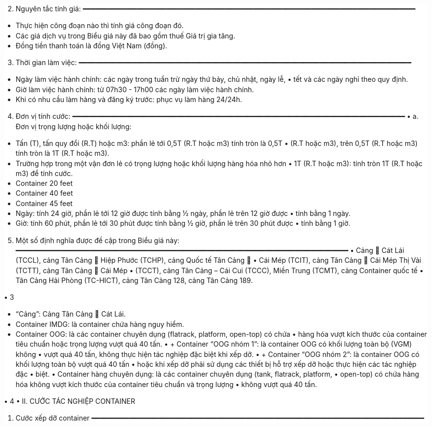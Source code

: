 2. Nguyên tắc tính giá:
━━━━━━━━━━━━━━━━━━━━━━━━━━━━━━━━━━━━━━━━━━━━━━━━━━━━━━━━━━━━━━━━━━━━━━━━━━━━━━━━
- Thực hiện công đoạn nào thì tính giá công đoạn đó.
- Các giá dịch vụ trong Biểu giá này đã bao gồm thuế Giá trị gia tăng.
- Đồng tiền thanh toán là đồng Việt Nam (đồng).

3. Thời gian làm việc:
━━━━━━━━━━━━━━━━━━━━━━━━━━━━━━━━━━━━━━━━━━━━━━━━━━━━━━━━━━━━━━━━━━━━━━━━━━━━━━━━
- Ngày làm việc hành chính: các ngày trong tuần trừ ngày thứ bảy, chủ nhật, ngày lễ,
• tết và các ngày nghỉ theo quy định.
- Giờ làm việc hành chính: từ 07h30 - 17h00 các ngày làm việc hành chính.
- Khi có nhu cầu làm hàng và đăng ký trước: phục vụ làm hàng 24/24h.

4. Đơn vị tính cước:
━━━━━━━━━━━━━━━━━━━━━━━━━━━━━━━━━━━━━━━━━━━━━━━━━━━━━━━━━━━━━━━━━━━━━━━━━━━━━━━━
• a. Đơn vị trọng lượng hoặc khối lượng:
- Tấn (T), tấn quy đổi (R.T) hoặc m3: phần lẻ tới 0,5T (R.T hoặc m3) tính tròn là 0,5T
• (R.T hoặc m3), trên 0,5T (R.T hoặc m3) tính tròn là 1T (R.T hoặc m3).
- Trường hợp trong một vận đơn lẻ có trọng lượng hoặc khối lượng hàng hóa nhỏ hơn
• 1T (R.T hoặc m3): tính tròn 1T (R.T hoặc m3) để tính cước.
- Container 20 feet
- Container 40 feet
- Container 45 feet
- Ngày: tính 24 giờ, phần lẻ tới 12 giờ được tính bằng ½ ngày, phần lẻ trên 12 giờ được
• tính bằng 1 ngày.
- Giờ: tính 60 phút, phần lẻ tới 30 phút được tính bằng ½ giờ, phần lẻ trên 30 phút được
• tính bằng 1 giờ.

5. Một số định nghĩa được đề cập trong Biểu giá này:
━━━━━━━━━━━━━━━━━━━━━━━━━━━━━━━━━━━━━━━━━━━━━━━━━━━━━━━━━━━━━━━━━━━━━━━━━━━━━━━━
• Cảng  Cát Lái (TCCL), cảng Tân Cảng  Hiệp Phước (TCHP), cảng Quốc tế Tân Cảng 
• Cái Mép (TCIT), cảng Tân Cảng  Cái Mép Thị Vải (TCTT), cảng Tân Cảng  Cái Mép
• (TCCT), cảng Tân Cảng – Cái Cui (TCCC), Miền Trung (TCMT), cảng Container quốc tế
• Tân Cảng Hải Phòng (TC-HICT), cảng Tân Cảng 128, cảng Tân Cảng 189.

• 3
- “Cảng”: Cảng Tân Cảng  Cát Lái.
- Container IMDG: là container chứa hàng nguy hiểm.
- Container OOG: là các container chuyên dụng (flatrack, platform, open-top) có chứa
• hàng hóa vượt kích thước của container tiêu chuẩn hoặc trọng lượng vượt quá 40 tấn.
• + Container “OOG nhóm 1”: là container OOG có khối lượng toàn bộ (VGM) không
• vượt quá 40 tấn, không thực hiện tác nghiệp đặc biệt khi xếp dỡ.
• + Container “OOG nhóm 2”: là container OOG có khối lượng toàn bộ vượt quá 40 tấn
• hoặc khi xếp dỡ phải sử dụng các thiết bị hỗ trợ xếp dỡ hoặc thực hiện các tác nghiệp đặc
• biệt.
• Container hàng chuyên dụng: là các container chuyên dụng (tank, flatrack, platform,
• open-top) có chứa hàng hóa không vượt kích thước của container tiêu chuẩn và trọng lượng
• không vượt quá 40 tấn.

• 4
• II. CƯỚC TÁC NGHIỆP CONTAINER

1. Cước xếp dỡ container
━━━━━━━━━━━━━━━━━━━━━━━━━━━━━━━━━━━━━━━━━━━━━━━━━━━━━━━━━━━━━━━━━━━━━━━━━━━━━━━━
